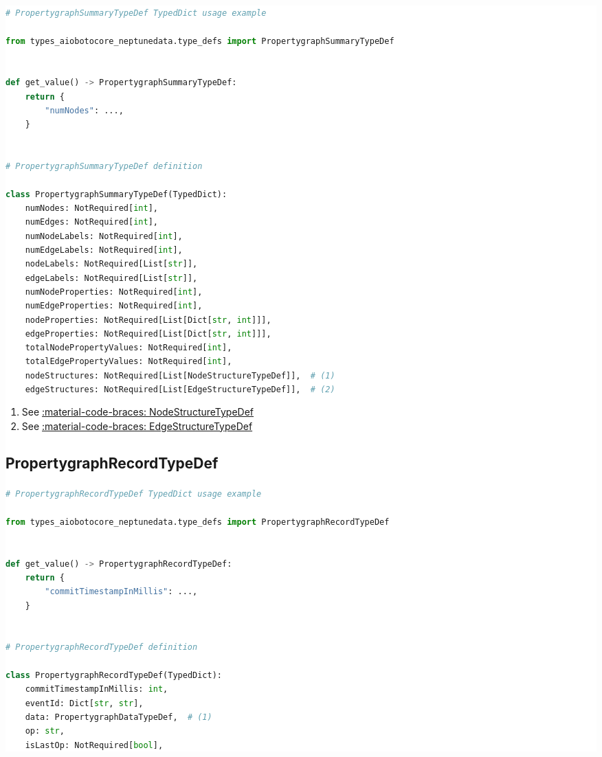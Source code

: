 ```python
# PropertygraphSummaryTypeDef TypedDict usage example

from types_aiobotocore_neptunedata.type_defs import PropertygraphSummaryTypeDef


def get_value() -> PropertygraphSummaryTypeDef:
    return {
        "numNodes": ...,
    }


# PropertygraphSummaryTypeDef definition

class PropertygraphSummaryTypeDef(TypedDict):
    numNodes: NotRequired[int],
    numEdges: NotRequired[int],
    numNodeLabels: NotRequired[int],
    numEdgeLabels: NotRequired[int],
    nodeLabels: NotRequired[List[str]],
    edgeLabels: NotRequired[List[str]],
    numNodeProperties: NotRequired[int],
    numEdgeProperties: NotRequired[int],
    nodeProperties: NotRequired[List[Dict[str, int]]],
    edgeProperties: NotRequired[List[Dict[str, int]]],
    totalNodePropertyValues: NotRequired[int],
    totalEdgePropertyValues: NotRequired[int],
    nodeStructures: NotRequired[List[NodeStructureTypeDef]],  # (1)
    edgeStructures: NotRequired[List[EdgeStructureTypeDef]],  # (2)
```

1. See [:material-code-braces: NodeStructureTypeDef](./type_defs.md#nodestructuretypedef) 
2. See [:material-code-braces: EdgeStructureTypeDef](./type_defs.md#edgestructuretypedef) 
## PropertygraphRecordTypeDef

```python
# PropertygraphRecordTypeDef TypedDict usage example

from types_aiobotocore_neptunedata.type_defs import PropertygraphRecordTypeDef


def get_value() -> PropertygraphRecordTypeDef:
    return {
        "commitTimestampInMillis": ...,
    }


# PropertygraphRecordTypeDef definition

class PropertygraphRecordTypeDef(TypedDict):
    commitTimestampInMillis: int,
    eventId: Dict[str, str],
    data: PropertygraphDataTypeDef,  # (1)
    op: str,
    isLastOp: NotRequired[bool],
```
